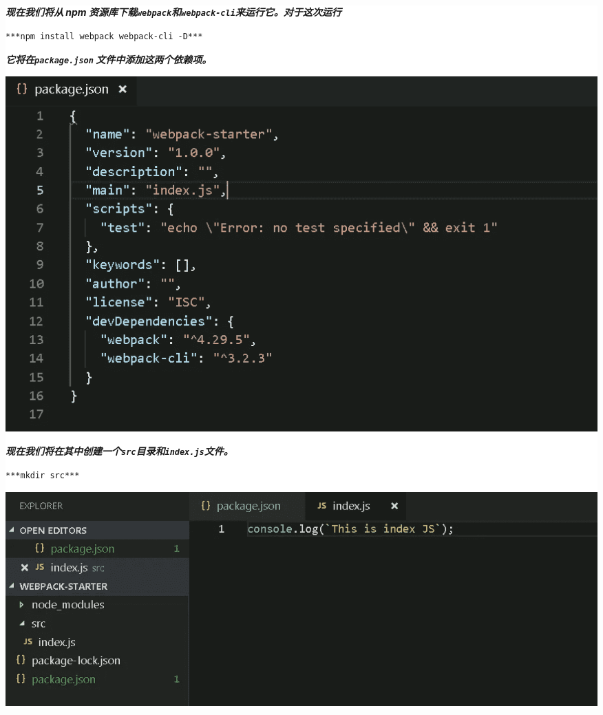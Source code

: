 ***现在我们将从 npm 资源库下载`webpack`和`webpack-cli`来运行它。对于这次运行***

```
***npm install webpack webpack-cli -D***
```

***它将在`package.json` 文件中添加这两个依赖项。***

***![](img/dddcf66edb21a2a17849518db9b147be.png)***

***现在我们将在其中创建一个`src`目录和`index.js`文件。***

```
***mkdir src***
```

***![](img/20de73575faaf25b12741e4301d9fae3.png)***
